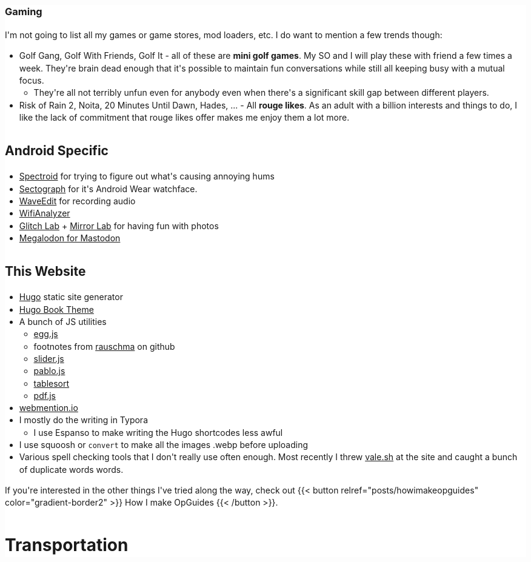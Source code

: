### Gaming

I'm not going to list all my games or game stores, mod loaders, etc. I do want to mention a few trends though:

* Golf Gang, Golf With Friends, Golf It - all of these are **mini golf games**. My SO and I will play these with friend a few times a week. They're brain dead enough that it's possible to maintain fun conversations while still all keeping busy with a mutual focus.
  * They're all not terribly unfun even for anybody even when there's a significant skill gap between different players.
* Risk of Rain 2, Noita, 20 Minutes Until Dawn, Hades, ... - All **rouge likes**. As an adult with a billion interests and things to do, I like the lack of commitment that rouge likes offer makes me enjoy them a lot more.

## Android Specific

* [Spectroid](https://play.google.com/store/apps/details?id=org.intoorbit.spectrum&hl=en_US&gl=US) for trying to figure out what's causing annoying hums
* [Sectograph](https://play.google.com/store/apps/details?id=prox.lab.calclock&hl=en_US&gl=US) for it's Android Wear watchface.
* [WaveEdit](https://play.google.com/store/apps/details?id=io.sbaud.wavstudio&hl=en_US&gl=US) for recording audio
* [WifiAnalyzer](https://play.google.com/store/apps/details?id=com.farproc.wifi.analyzer&hl=en_US&gl=US)
* [Glitch Lab](https://play.google.com/store/search?q=glitch%20lab&c=apps&hl=en_US&gl=US) + [Mirror Lab](https://play.google.com/store/apps/details?id=com.ilixa.mirror&hl=en_US&gl=US) for having fun with photos
* [Megalodon for Mastodon](https://play.google.com/store/apps/details?id=org.joinmastodon.android.sk&hl=en_US&gl=US)

## This Website

* [Hugo](https://gohugo.io) static site generator
* [Hugo Book Theme](https://github.com/alex-shpak/hugo-book)
* A bunch of JS utilities
  * [egg.js](https://mikeflynn.github.io/egg.js/)
  * footnotes from [rauschma](https://github.com/rauschma/html_demos) on github
  * [slider.js](https://github.com/VincentTV/before-after-slider)
  * [pablo.js](http://pablojs.com)
  * [tablesort](http://tristen.ca/tablesort/demo/)
  * [pdf.js](https://mozilla.github.io/pdf.js/)
* [webmention.io](https://webmention.io)
* I mostly do the writing in Typora
  * I use Espanso to make writing the Hugo shortcodes less awful
* I use squoosh or `convert` to make all the images .webp before uploading
* Various spell checking tools that I don't really use often enough. Most recently I threw [vale.sh](https://vale.sh) at the site and caught a bunch of duplicate words words.

If you're interested in the other things I've tried along the way, check out {{< button relref="posts/howimakeopguides" color="gradient-border2" >}} How I make OpGuides {{< /button >}}.

# Transportation
